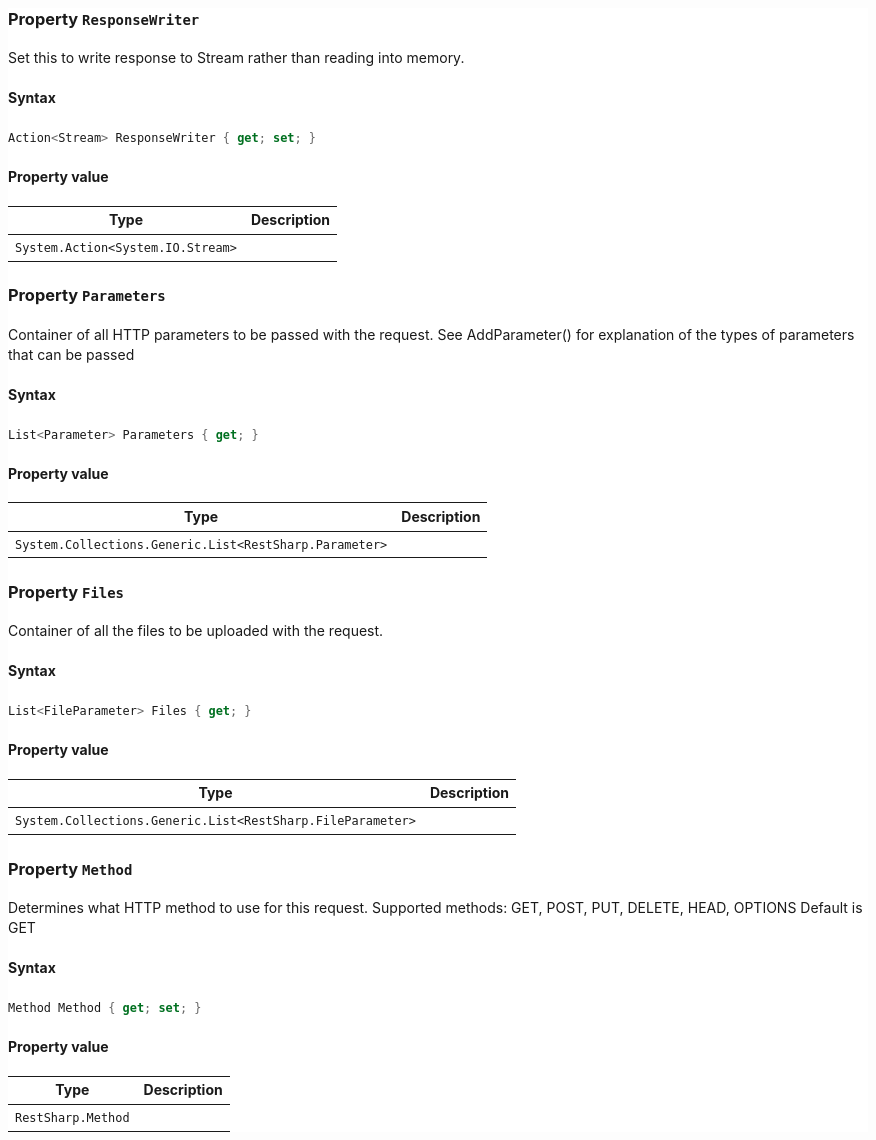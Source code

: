 

### Property `ResponseWriter`

Set this to write response to Stream rather than reading into memory.

#### Syntax
```csharp
Action<Stream> ResponseWriter { get; set; }
```
#### Property value
Type | Description
--- | ---
`System.Action<System.IO.Stream>` | 



### Property `Parameters`

Container of all HTTP parameters to be passed with the request.
See AddParameter() for explanation of the types of parameters that can be passed

#### Syntax
```csharp
List<Parameter> Parameters { get; }
```
#### Property value
Type | Description
--- | ---
`System.Collections.Generic.List<RestSharp.Parameter>` | 



### Property `Files`

Container of all the files to be uploaded with the request.

#### Syntax
```csharp
List<FileParameter> Files { get; }
```
#### Property value
Type | Description
--- | ---
`System.Collections.Generic.List<RestSharp.FileParameter>` | 



### Property `Method`

Determines what HTTP method to use for this request. Supported methods: GET, POST, PUT, DELETE, HEAD, OPTIONS
Default is GET

#### Syntax
```csharp
Method Method { get; set; }
```
#### Property value
Type | Description
--- | ---
`RestSharp.Method` | 
